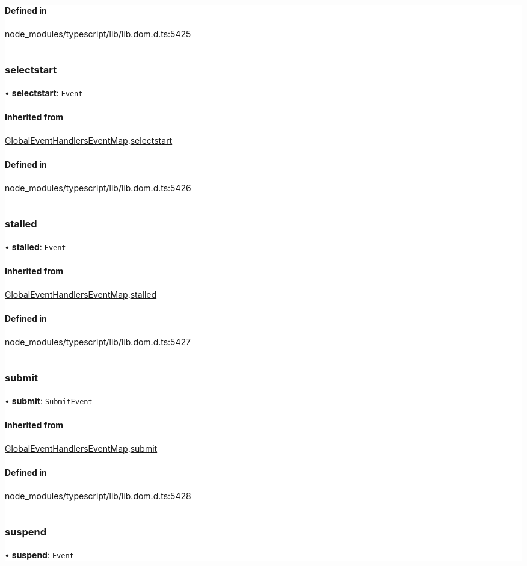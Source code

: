 #### Defined in

node_modules/typescript/lib/lib.dom.d.ts:5425

___

### selectstart

• **selectstart**: `Event`

#### Inherited from

[GlobalEventHandlersEventMap](components_ClusterNodeContainer._internal_.GlobalEventHandlersEventMap.md).[selectstart](components_ClusterNodeContainer._internal_.GlobalEventHandlersEventMap.md#selectstart)

#### Defined in

node_modules/typescript/lib/lib.dom.d.ts:5426

___

### stalled

• **stalled**: `Event`

#### Inherited from

[GlobalEventHandlersEventMap](components_ClusterNodeContainer._internal_.GlobalEventHandlersEventMap.md).[stalled](components_ClusterNodeContainer._internal_.GlobalEventHandlersEventMap.md#stalled)

#### Defined in

node_modules/typescript/lib/lib.dom.d.ts:5427

___

### submit

• **submit**: [`SubmitEvent`](../modules/components_ClusterNodeContainer._internal_.md#submitevent)

#### Inherited from

[GlobalEventHandlersEventMap](components_ClusterNodeContainer._internal_.GlobalEventHandlersEventMap.md).[submit](components_ClusterNodeContainer._internal_.GlobalEventHandlersEventMap.md#submit)

#### Defined in

node_modules/typescript/lib/lib.dom.d.ts:5428

___

### suspend

• **suspend**: `Event`
